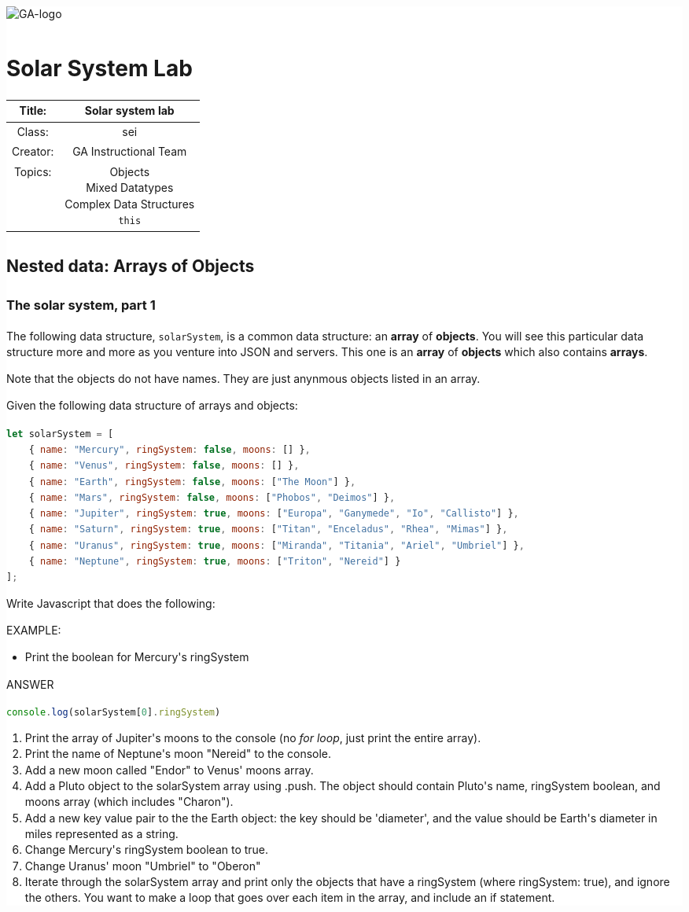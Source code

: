 ![GA-logo](https://camo.githubusercontent.com/6ce15b81c1f06d716d753a61f5db22375fa684da/68747470733a2f2f67612d646173682e73332e616d617a6f6e6177732e636f6d2f70726f64756374696f6e2f6173736574732f6c6f676f2d39663838616536633963333837313639306533333238306663663535376633332e706e67)

# Solar System Lab

| Title: | Solar system lab | 
|:---:|:---:|
| Class: | sei | 
| Creator: | GA Instructional Team |
| Topics: | Objects <br> Mixed Datatypes <br> Complex Data Structures<br> `this` |


## Nested data: Arrays of Objects


### The solar system, part 1

The following data structure, `solarSystem`, is a common data structure: an **array** of **objects**. You will see this particular data structure more and more as you venture into JSON and servers. This one is an **array** of **objects** which also contains **arrays**.

Note that the objects do not have names. They are just anynmous objects listed in an array. 

Given the following data structure of arrays and objects:

```javascript
let solarSystem = [
	{ name: "Mercury", ringSystem: false, moons: [] },
	{ name: "Venus", ringSystem: false, moons: [] },
	{ name: "Earth", ringSystem: false, moons: ["The Moon"] },
	{ name: "Mars", ringSystem: false, moons: ["Phobos", "Deimos"] },
	{ name: "Jupiter", ringSystem: true, moons: ["Europa", "Ganymede", "Io", "Callisto"] },
	{ name: "Saturn", ringSystem: true, moons: ["Titan", "Enceladus", "Rhea", "Mimas"] },
	{ name: "Uranus", ringSystem: true, moons: ["Miranda", "Titania", "Ariel", "Umbriel"] },
	{ name: "Neptune", ringSystem: true, moons: ["Triton", "Nereid"] }
];

```

Write Javascript that does the following:

EXAMPLE:
- Print the boolean for Mercury's ringSystem

ANSWER

```javascript
console.log(solarSystem[0].ringSystem)
```


1. Print the array of Jupiter's moons to the console (no _for loop_, just print the entire array).
2. Print the name of Neptune's moon "Nereid" to the console.
3. Add a new moon called "Endor" to Venus' moons array.
4. Add a Pluto object to the solarSystem array using .push. The object should contain Pluto's name, ringSystem boolean, and moons array (which includes "Charon").
5. Add a new key value pair to the the Earth object: the key should be 'diameter', and the value should be Earth's diameter in miles represented as a string.
6. Change Mercury's ringSystem boolean to true.
7. Change Uranus' moon "Umbriel" to "Oberon"
8. Iterate through the solarSystem array and print only the objects that have a ringSystem (where ringSystem: true), and ignore the others. You want to make a loop that goes over each item in the array, and include an if statement.

